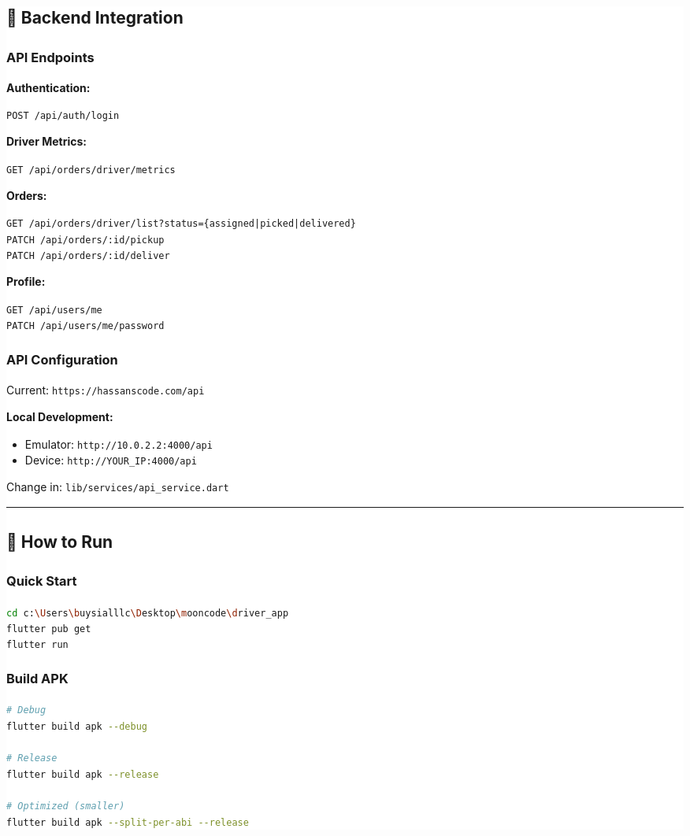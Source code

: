 
## 🔗 Backend Integration

### API Endpoints

**Authentication:**
```
POST /api/auth/login
```

**Driver Metrics:**
```
GET /api/orders/driver/metrics
```

**Orders:**
```
GET /api/orders/driver/list?status={assigned|picked|delivered}
PATCH /api/orders/:id/pickup
PATCH /api/orders/:id/deliver
```

**Profile:**
```
GET /api/users/me
PATCH /api/users/me/password
```

### API Configuration

Current: `https://hassanscode.com/api`

**Local Development:**
- Emulator: `http://10.0.2.2:4000/api`
- Device: `http://YOUR_IP:4000/api`

Change in: `lib/services/api_service.dart`

---

## 🚀 How to Run

### Quick Start

```bash
cd c:\Users\buysialllc\Desktop\mooncode\driver_app
flutter pub get
flutter run
```

### Build APK

```bash
# Debug
flutter build apk --debug

# Release
flutter build apk --release

# Optimized (smaller)
flutter build apk --split-per-abi --release
```

